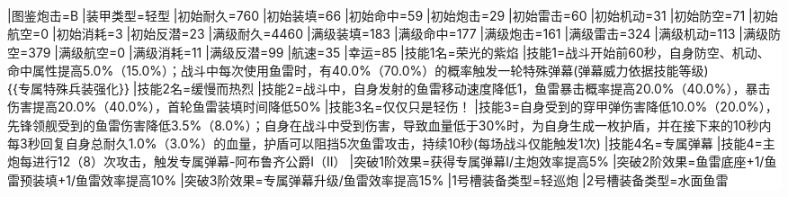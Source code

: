 |图鉴炮击=B
|装甲类型=轻型
|初始耐久=760
|初始装填=66
|初始命中=59
|初始炮击=29
|初始雷击=60
|初始机动=31
|初始防空=71
|初始航空=0
|初始消耗=3
|初始反潜=23
|满级耐久=4460
|满级装填=183
|满级命中=177
|满级炮击=161
|满级雷击=324
|满级机动=113
|满级防空=379
|满级航空=0
|满级消耗=11
|满级反潜=99
|航速=35
|幸运=85
|技能1名=荣光的紫焰
|技能1=战斗开始前60秒，自身防空、机动、命中属性提高5.0%（15.0%）；战斗中每次使用鱼雷时，有40.0%（70.0%）的概率触发一轮特殊弹幕(弹幕威力依据技能等级)<br>{{专属特殊兵装强化}}
|技能2名=缓慢而热烈
|技能2=战斗中，自身发射的鱼雷移动速度降低1，鱼雷暴击概率提高20.0%（40.0%），暴击伤害提高20.0%（40.0%），首轮鱼雷装填时间降低50%
|技能3名=仅仅只是轻伤！
|技能3=自身受到的穿甲弹伤害降低10.0%（20.0%），先锋领舰受到的鱼雷伤害降低3.5%（8.0%）；自身在战斗中受到伤害，导致血量低于30%时，为自身生成一枚护盾，并在接下来的10秒内每3秒回复自身总耐久1.0%（3.0%）的血量，护盾可以阻挡5次鱼雷攻击，持续10秒(每场战斗仅能触发1次)
|技能4名=专属弹幕
|技能4=主炮每进行12（8）次攻击，触发专属弹幕-阿布鲁齐公爵I（II）
|突破1阶效果=获得专属弹幕I/主炮效率提高5%
|突破2阶效果=鱼雷底座+1/鱼雷预装填+1/鱼雷效率提高10%
|突破3阶效果=专属弹幕升级/鱼雷效率提高15%
|1号槽装备类型=轻巡炮
|2号槽装备类型=水面鱼雷